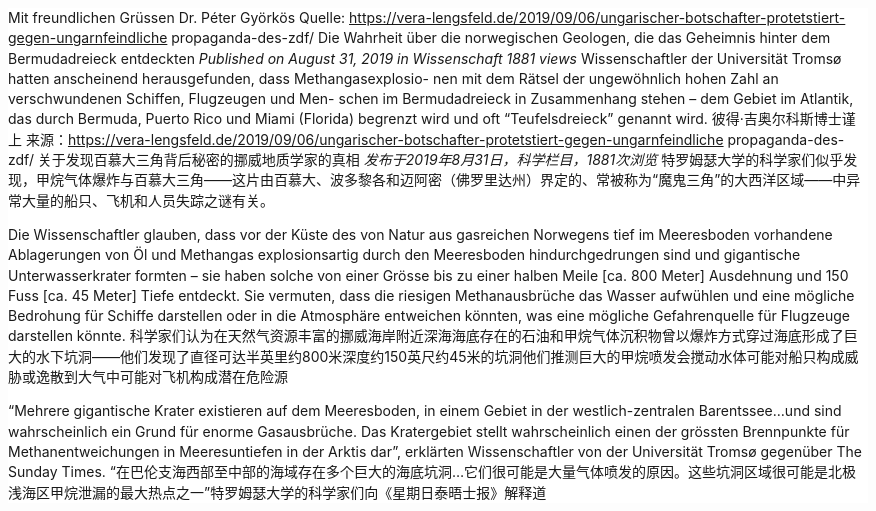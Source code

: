 Mit freundlichen Grüssen Dr. Péter Györkös Quelle: https://vera-lengsfeld.de/2019/09/06/ungarischer-botschafter-protetstiert-gegen-ungarnfeindliche propaganda-des-zdf/ Die Wahrheit über die norwegischen Geologen, die das Geheimnis hinter dem Bermudadreieck entdeckten _Published on August 31, 2019 in Wissenschaft 1881 views_ Wissenschaftler der Universität Tromsø hatten anscheinend herausgefunden, dass Methangasexplosio- nen mit dem Rätsel der ungewöhnlich hohen Zahl an verschwundenen Schiffen, Flugzeugen und Men- schen im Bermudadreieck in Zusammenhang stehen – dem Gebiet im Atlantik, das durch Bermuda, Puerto Rico und Miami (Florida) begrenzt wird und oft “Teufelsdreieck” genannt wird.
彼得·吉奥尔科斯博士谨上 来源：https://vera-lengsfeld.de/2019/09/06/ungarischer-botschafter-protetstiert-gegen-ungarnfeindliche propaganda-des-zdf/ 关于发现百慕大三角背后秘密的挪威地质学家的真相 _发布于2019年8月31日，科学栏目，1881次浏览_ 特罗姆瑟大学的科学家们似乎发现，甲烷气体爆炸与百慕大三角——这片由百慕大、波多黎各和迈阿密（佛罗里达州）界定的、常被称为“魔鬼三角”的大西洋区域——中异常大量的船只、飞机和人员失踪之谜有关。

Die Wissenschaftler glauben, dass vor der Küste des von Natur aus gasreichen Norwegens tief im Meeresboden vorhandene Ablagerungen von Öl und Methangas explosionsartig durch den Meeresboden hindurchgedrungen sind und gigantische Unterwasserkrater formten – sie haben solche von einer Grösse bis zu einer halben Meile [ca. 800 Meter] Ausdehnung und 150 Fuss [ca. 45 Meter] Tiefe entdeckt. Sie vermuten, dass die riesigen Methanausbrüche das Wasser aufwühlen und eine mögliche Bedrohung für Schiffe darstellen oder in die Atmosphäre entweichen könnten, was eine mögliche Gefahrenquelle für Flugzeuge darstellen könnte.
科学家们认为在天然气资源丰富的挪威海岸附近深海海底存在的石油和甲烷气体沉积物曾以爆炸方式穿过海底形成了巨大的水下坑洞——他们发现了直径可达半英里约800米深度约150英尺约45米的坑洞他们推测巨大的甲烷喷发会搅动水体可能对船只构成威胁或逸散到大气中可能对飞机构成潜在危险源

“Mehrere gigantische Krater existieren auf dem Meeresboden, in einem Gebiet in der westlich-zentralen Barentssee…und sind wahrscheinlich ein Grund für enorme Gasausbrüche. Das Kratergebiet stellt wahrscheinlich einen der grössten Brennpunkte für Methanentweichungen in Meeresuntiefen in der Arktis dar”, erklärten Wissenschaftler von der Universität Tromsø gegenüber The Sunday Times.
“在巴伦支海西部至中部的海域存在多个巨大的海底坑洞…它们很可能是大量气体喷发的原因。这些坑洞区域很可能是北极浅海区甲烷泄漏的最大热点之一”特罗姆瑟大学的科学家们向《星期日泰晤士报》解释道
